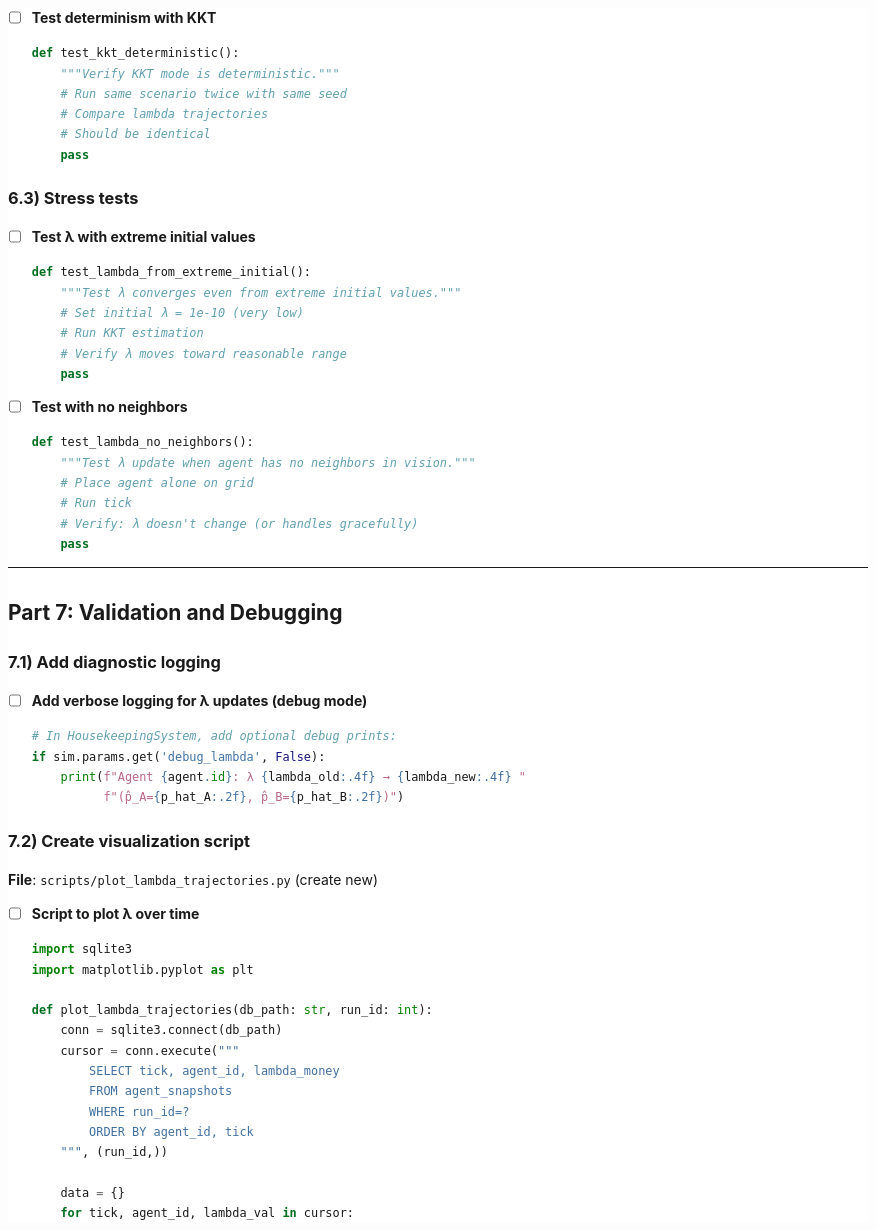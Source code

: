 - [ ] **Test determinism with KKT**
  ```python
  def test_kkt_deterministic():
      """Verify KKT mode is deterministic."""
      # Run same scenario twice with same seed
      # Compare lambda trajectories
      # Should be identical
      pass
  ```

### 6.3) Stress tests

- [ ] **Test λ with extreme initial values**
  ```python
  def test_lambda_from_extreme_initial():
      """Test λ converges even from extreme initial values."""
      # Set initial λ = 1e-10 (very low)
      # Run KKT estimation
      # Verify λ moves toward reasonable range
      pass
  ```

- [ ] **Test with no neighbors**
  ```python
  def test_lambda_no_neighbors():
      """Test λ update when agent has no neighbors in vision."""
      # Place agent alone on grid
      # Run tick
      # Verify: λ doesn't change (or handles gracefully)
      pass
  ```

---

## Part 7: Validation and Debugging

### 7.1) Add diagnostic logging

- [ ] **Add verbose logging for λ updates (debug mode)**
  ```python
  # In HousekeepingSystem, add optional debug prints:
  if sim.params.get('debug_lambda', False):
      print(f"Agent {agent.id}: λ {lambda_old:.4f} → {lambda_new:.4f} "
            f"(p̂_A={p_hat_A:.2f}, p̂_B={p_hat_B:.2f})")
  ```

### 7.2) Create visualization script

**File**: `scripts/plot_lambda_trajectories.py` (create new)

- [ ] **Script to plot λ over time**
  ```python
  import sqlite3
  import matplotlib.pyplot as plt
  
  def plot_lambda_trajectories(db_path: str, run_id: int):
      conn = sqlite3.connect(db_path)
      cursor = conn.execute("""
          SELECT tick, agent_id, lambda_money 
          FROM agent_snapshots 
          WHERE run_id=? 
          ORDER BY agent_id, tick
      """, (run_id,))
      
      data = {}
      for tick, agent_id, lambda_val in cursor:
  ```